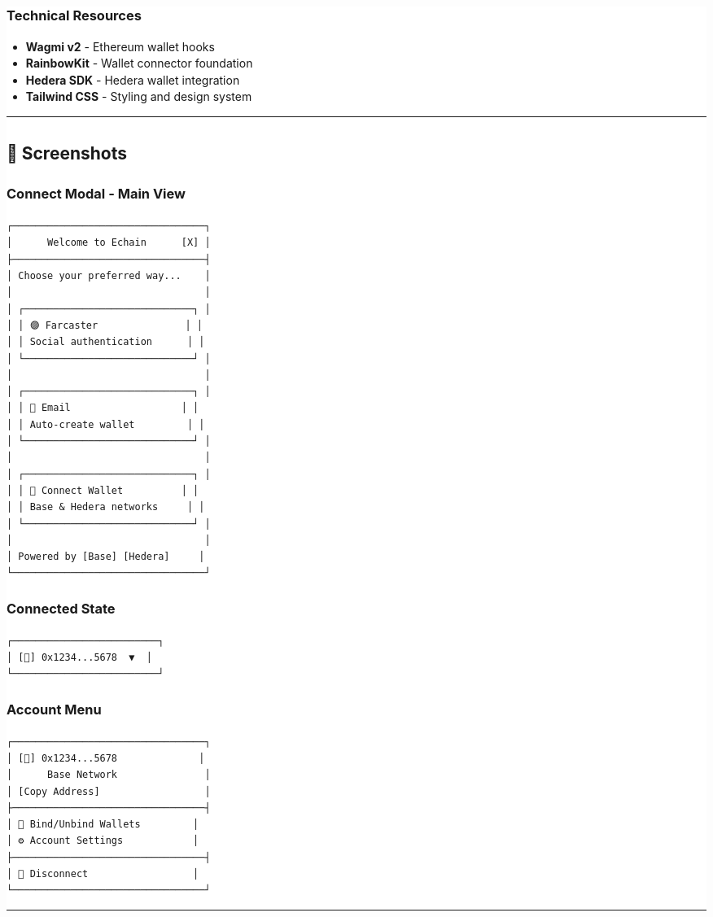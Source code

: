 ### Technical Resources
- **Wagmi v2** - Ethereum wallet hooks
- **RainbowKit** - Wallet connector foundation
- **Hedera SDK** - Hedera wallet integration
- **Tailwind CSS** - Styling and design system

---

## 📸 Screenshots

### Connect Modal - Main View
```
┌─────────────────────────────────┐
│      Welcome to Echain      [X] │
├─────────────────────────────────┤
│ Choose your preferred way...    │
│                                 │
│ ┌─────────────────────────────┐ │
│ │ 🟣 Farcaster               │ │
│ │ Social authentication      │ │
│ └─────────────────────────────┘ │
│                                 │
│ ┌─────────────────────────────┐ │
│ │ 📧 Email                   │ │
│ │ Auto-create wallet         │ │
│ └─────────────────────────────┘ │
│                                 │
│ ┌─────────────────────────────┐ │
│ │ 👛 Connect Wallet          │ │
│ │ Base & Hedera networks     │ │
│ └─────────────────────────────┘ │
│                                 │
│ Powered by [Base] [Hedera]     │
└─────────────────────────────────┘
```

### Connected State
```
┌─────────────────────────┐
│ [🔵] 0x1234...5678  ▼  │
└─────────────────────────┘
```

### Account Menu
```
┌─────────────────────────────────┐
│ [🔵] 0x1234...5678              │
│      Base Network               │
│ [Copy Address]                  │
├─────────────────────────────────┤
│ 🔗 Bind/Unbind Wallets         │
│ ⚙️ Account Settings            │
├─────────────────────────────────┤
│ 🚪 Disconnect                  │
└─────────────────────────────────┘
```

---